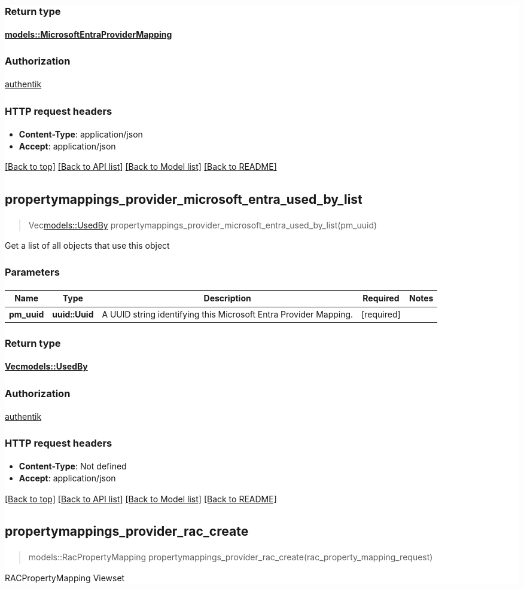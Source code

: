 ### Return type

[**models::MicrosoftEntraProviderMapping**](MicrosoftEntraProviderMapping.md)

### Authorization

[authentik](../README.md#authentik)

### HTTP request headers

- **Content-Type**: application/json
- **Accept**: application/json

[[Back to top]](#) [[Back to API list]](../README.md#documentation-for-api-endpoints) [[Back to Model list]](../README.md#documentation-for-models) [[Back to README]](../README.md)


## propertymappings_provider_microsoft_entra_used_by_list

> Vec<models::UsedBy> propertymappings_provider_microsoft_entra_used_by_list(pm_uuid)


Get a list of all objects that use this object

### Parameters


Name | Type | Description  | Required | Notes
------------- | ------------- | ------------- | ------------- | -------------
**pm_uuid** | **uuid::Uuid** | A UUID string identifying this Microsoft Entra Provider Mapping. | [required] |

### Return type

[**Vec<models::UsedBy>**](UsedBy.md)

### Authorization

[authentik](../README.md#authentik)

### HTTP request headers

- **Content-Type**: Not defined
- **Accept**: application/json

[[Back to top]](#) [[Back to API list]](../README.md#documentation-for-api-endpoints) [[Back to Model list]](../README.md#documentation-for-models) [[Back to README]](../README.md)


## propertymappings_provider_rac_create

> models::RacPropertyMapping propertymappings_provider_rac_create(rac_property_mapping_request)


RACPropertyMapping Viewset
